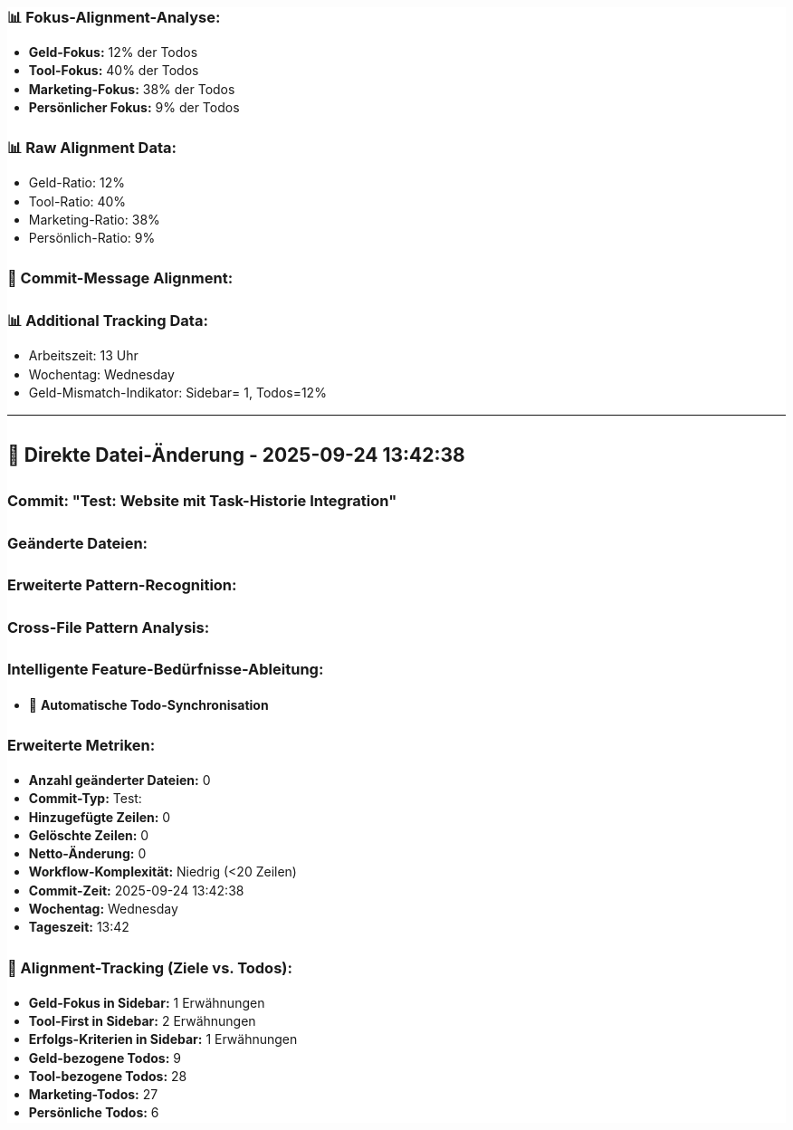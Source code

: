 ### **📊 Fokus-Alignment-Analyse:**
- **Geld-Fokus:** 12% der Todos
- **Tool-Fokus:** 40% der Todos
- **Marketing-Fokus:** 38% der Todos
- **Persönlicher Fokus:** 9% der Todos

### **📊 Raw Alignment Data:**
- Geld-Ratio: 12%
- Tool-Ratio: 40%
- Marketing-Ratio: 38%
- Persönlich-Ratio: 9%

### **💬 Commit-Message Alignment:**

### **📊 Additional Tracking Data:**
- Arbeitszeit: 13 Uhr
- Wochentag: Wednesday
- Geld-Mismatch-Indikator: Sidebar=       1, Todos=12%

---

## 🔄 **Direkte Datei-Änderung - 2025-09-24 13:42:38**

### **Commit:** "Test: Website mit Task-Historie Integration"

### **Geänderte Dateien:**

### **Erweiterte Pattern-Recognition:**

### **Cross-File Pattern Analysis:**

### **Intelligente Feature-Bedürfnisse-Ableitung:**
- 🔄 **Automatische Todo-Synchronisation**

### **Erweiterte Metriken:**
- **Anzahl geänderter Dateien:**        0
- **Commit-Typ:** Test:
- **Hinzugefügte Zeilen:** 0
- **Gelöschte Zeilen:** 0
- **Netto-Änderung:** 0
- **Workflow-Komplexität:** Niedrig (<20 Zeilen)
- **Commit-Zeit:** 2025-09-24 13:42:38
- **Wochentag:** Wednesday
- **Tageszeit:** 13:42

### **🎯 Alignment-Tracking (Ziele vs. Todos):**
- **Geld-Fokus in Sidebar:**        1 Erwähnungen
- **Tool-First in Sidebar:**        2 Erwähnungen
- **Erfolgs-Kriterien in Sidebar:**        1 Erwähnungen
- **Geld-bezogene Todos:**        9
- **Tool-bezogene Todos:**       28
- **Marketing-Todos:**       27
- **Persönliche Todos:**        6
